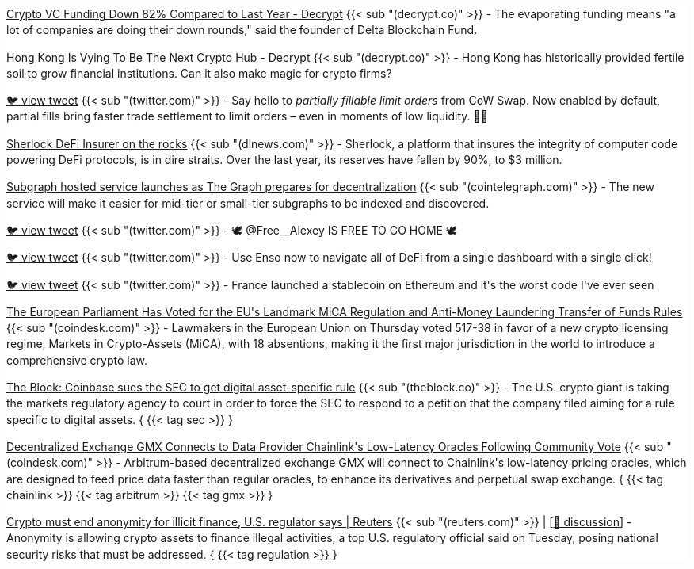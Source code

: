 [Crypto VC Funding Down 82% Compared to Last Year - Decrypt](https://decrypt.co/137503/crypto-vc-funding-down-82-percent) {{< sub "(decrypt.co)" >}} - The evaporating funding means "a lot of companies are doing their down rounds," said the founder of Delta Blockchain Fund.

[Hong Kong Is Vying To Be The Next Crypto Hub - Decrypt](https://decrypt.co/137144/hong-kong-is-vying-to-be-the-next-crypto-hub) {{< sub "(decrypt.co)" >}} - Hong Kong has historically provided fertile soil to grow financial institutions. Can it also make magic for crypto firms?

[:bird: view tweet](https://twitter.com/cowswap/status/1647962756400701443) {{< sub "(twitter.com)" >}} - Say hello to *partially fillable limit orders* from CoW Swap. Now enabled by default, partial fills bring faster trade settlement to limit orders – even in moments of low liquidity. 🏃💨

[Sherlock DeFi Insurer on the rocks](https://www.dlnews.com/articles/defi/sherlock-defi-insurer-on-edge-euler-hack/) {{< sub "(dlnews.com)" >}} - Sherlock, a platform that insures the integrity of computer code powering DeFi protocols, is in dire straits. Over the last year, its reserves have fallen by 90%, to $3 million.

[Subgraph hosted service launches as The Graph prepares for decentralization](https://cointelegraph.com/news/subgraph-hosted-service-launches-as-the-graph-prepares-for-decentralization) {{< sub "(cointelegraph.com)" >}} - The new service will make it easier for mid-tier or small-tier subgraphs to be indexed and discovered.

[:bird: view tweet](https://twitter.com/blockblanc/status/1648998168527360001) {{< sub "(twitter.com)" >}} - 🕊️ @Free__Alexey IS FREE TO GO HOME  🕊️

[:bird: view tweet](https://twitter.com/EnsoFinance/status/1649049560696909824) {{< sub "(twitter.com)" >}} - Use Enso now to navigate all of DeFi from a single dashboard with a single click!

[:bird: view tweet](https://twitter.com/0xfoobar/status/1649056938062118913) {{< sub "(twitter.com)" >}} - France launched a stablecoin on Ethereum and it's the worst code I've ever seen

[The European Parliament Has Voted for the EU's Landmark MiCA Regulation and Anti-Money Laundering Transfer of Funds Rules](https://www.coindesk.com/policy/2023/04/20/eu-parliament-approves-crypto-licensing-funds-transfer-rules/) {{< sub "(coindesk.com)" >}} - Lawmakers in the European Union on Thursday voted 517-38 in favor of a new crypto licensing regime, Markets in Crypto-Assets (MiCA), with 18 absentions, making it the first major jurisdiction in the world to introduce a comprehensive crypto law.

[The Block: Coinbase sues the SEC to get digital asset-specific rule](https://www.theblock.co/post/228047/coinbase-sues-the-sec-for-answer-on-rule-specific-to-digital-assets) {{< sub "(theblock.co)" >}} - The U.S. crypto giant is taking the markets regulatory agency to court in order to force the SEC to respond to a petition that the company filed aiming for a rule specific to digital assets. { {{< tag sec >}} }

[Decentralized Exchange GMX Connects to Data Provider Chainlink's Low-Latency Oracles Following Community Vote](https://www.coindesk.com/business/2023/04/25/decentralized-exchange-gmx-connects-to-chainlinks-low-latency-oracles-following-community-vote/) {{< sub "(coindesk.com)" >}} - Arbitrum-based decentralized exchange GMX will connect to Chainlink's low-latency pricing oracles, which are designed to feed price data faster than regular oracles, to enhance its derivatives and perpetual swap exchange. { {{< tag chainlink >}} {{< tag arbitrum >}} {{< tag gmx >}} }

[Crypto must end anonymity for illicit finance, U.S. regulator says | Reuters](https://www.reuters.com/technology/crypto-must-end-anonymity-illicit-finance-us-regulator-says-2023-04-25/) {{< sub "(reuters.com)" >}} | [[:speech_balloon: discussion](https://news.ycombinator.com/item?id=35701478)] - Anonymity is allowing crypto assets to finance illegal activities, a top U.S. regulatory official said on Tuesday, posing national security risks that must be addressed. { {{< tag regulation >}} }
